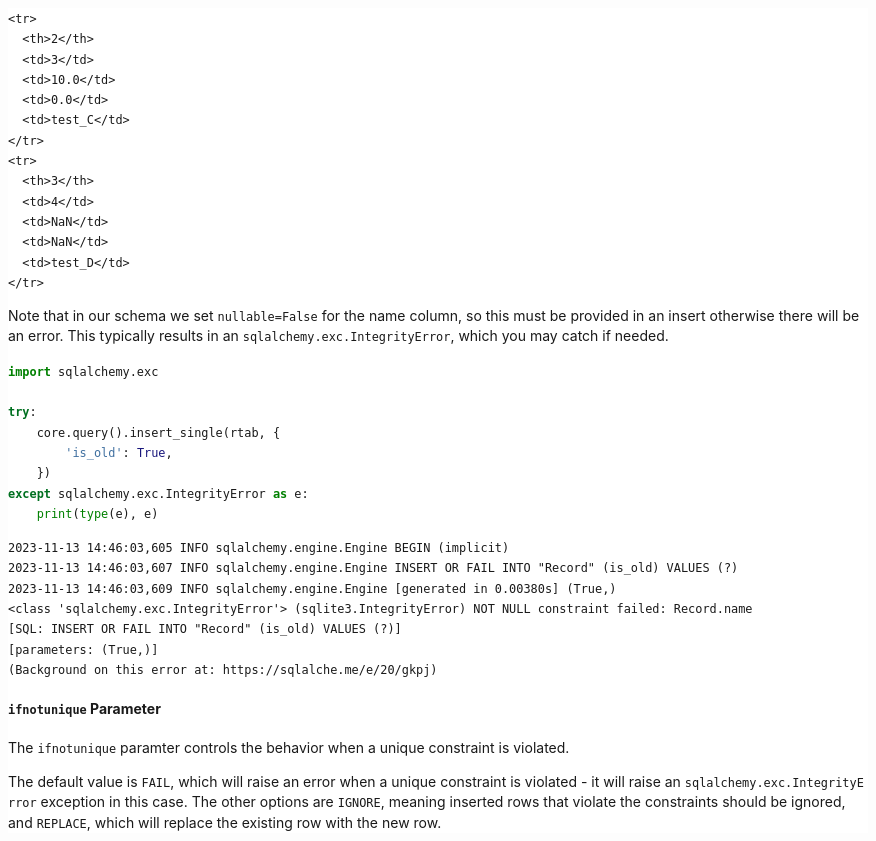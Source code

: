     <tr>
      <th>2</th>
      <td>3</td>
      <td>10.0</td>
      <td>0.0</td>
      <td>test_C</td>
    </tr>
    <tr>
      <th>3</th>
      <td>4</td>
      <td>NaN</td>
      <td>NaN</td>
      <td>test_D</td>
    </tr>
  </tbody>
</table>
</div>



Note that in our schema we set `nullable=False` for the name column, so this must be provided in an insert otherwise there will be an error. This typically results in an `sqlalchemy.exc.IntegrityError`, which you may catch if needed.


```python
import sqlalchemy.exc

try:
    core.query().insert_single(rtab, {
        'is_old': True,
    })
except sqlalchemy.exc.IntegrityError as e:
    print(type(e), e)
```

    2023-11-13 14:46:03,605 INFO sqlalchemy.engine.Engine BEGIN (implicit)
    2023-11-13 14:46:03,607 INFO sqlalchemy.engine.Engine INSERT OR FAIL INTO "Record" (is_old) VALUES (?)
    2023-11-13 14:46:03,609 INFO sqlalchemy.engine.Engine [generated in 0.00380s] (True,)
    <class 'sqlalchemy.exc.IntegrityError'> (sqlite3.IntegrityError) NOT NULL constraint failed: Record.name
    [SQL: INSERT OR FAIL INTO "Record" (is_old) VALUES (?)]
    [parameters: (True,)]
    (Background on this error at: https://sqlalche.me/e/20/gkpj)


#### `ifnotunique` Parameter

The `ifnotunique` paramter controls the behavior when a unique constraint is violated. 

The default value is `FAIL`, which will raise an error when a unique constraint is violated - it will raise an `sqlalchemy.exc.IntegrityError` exception in this case. The other options are `IGNORE`, meaning inserted rows that violate the constraints should be ignored, and `REPLACE`, which will replace the existing row with the new row.

